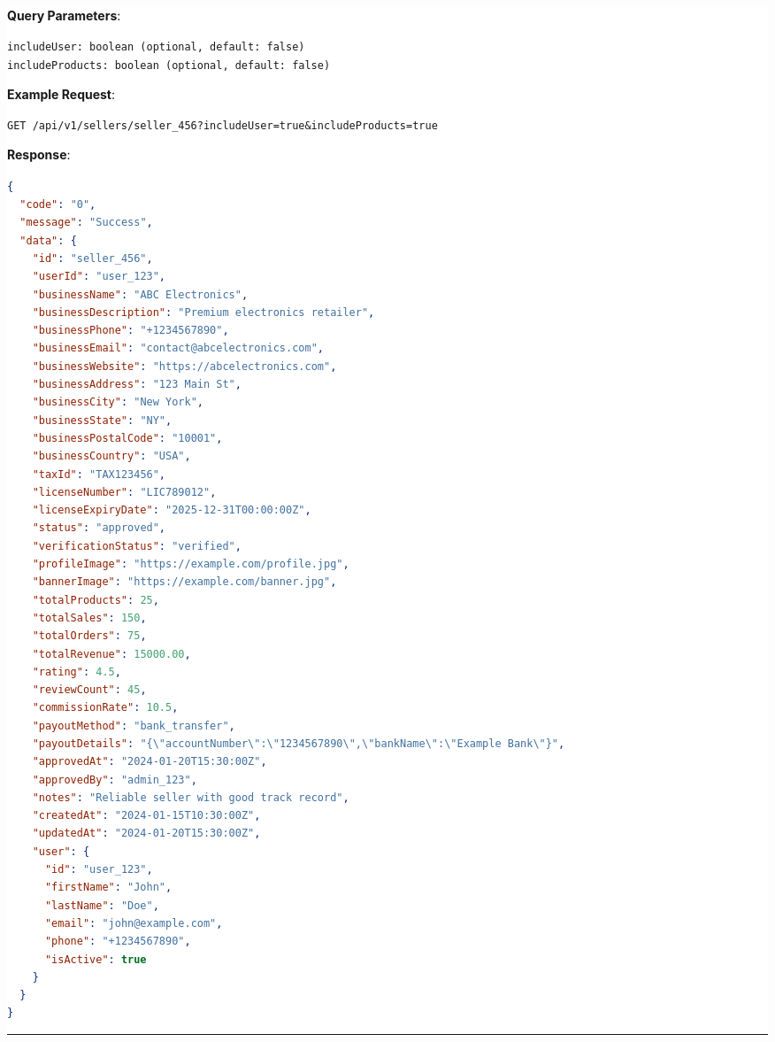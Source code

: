 **Query Parameters**:
```
includeUser: boolean (optional, default: false)
includeProducts: boolean (optional, default: false)
```

**Example Request**:
```
GET /api/v1/sellers/seller_456?includeUser=true&includeProducts=true
```

**Response**:
```json
{
  "code": "0",
  "message": "Success",
  "data": {
    "id": "seller_456",
    "userId": "user_123",
    "businessName": "ABC Electronics",
    "businessDescription": "Premium electronics retailer",
    "businessPhone": "+1234567890",
    "businessEmail": "contact@abcelectronics.com",
    "businessWebsite": "https://abcelectronics.com",
    "businessAddress": "123 Main St",
    "businessCity": "New York",
    "businessState": "NY",
    "businessPostalCode": "10001",
    "businessCountry": "USA",
    "taxId": "TAX123456",
    "licenseNumber": "LIC789012",
    "licenseExpiryDate": "2025-12-31T00:00:00Z",
    "status": "approved",
    "verificationStatus": "verified",
    "profileImage": "https://example.com/profile.jpg",
    "bannerImage": "https://example.com/banner.jpg",
    "totalProducts": 25,
    "totalSales": 150,
    "totalOrders": 75,
    "totalRevenue": 15000.00,
    "rating": 4.5,
    "reviewCount": 45,
    "commissionRate": 10.5,
    "payoutMethod": "bank_transfer",
    "payoutDetails": "{\"accountNumber\":\"1234567890\",\"bankName\":\"Example Bank\"}",
    "approvedAt": "2024-01-20T15:30:00Z",
    "approvedBy": "admin_123",
    "notes": "Reliable seller with good track record",
    "createdAt": "2024-01-15T10:30:00Z",
    "updatedAt": "2024-01-20T15:30:00Z",
    "user": {
      "id": "user_123",
      "firstName": "John",
      "lastName": "Doe",
      "email": "john@example.com",
      "phone": "+1234567890",
      "isActive": true
    }
  }
}
```

---